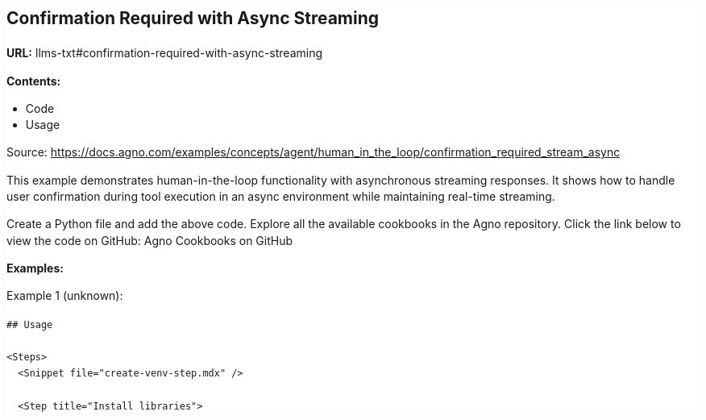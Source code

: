 ## Confirmation Required with Async Streaming

**URL:** llms-txt#confirmation-required-with-async-streaming

**Contents:**
- Code
- Usage

Source: https://docs.agno.com/examples/concepts/agent/human_in_the_loop/confirmation_required_stream_async

This example demonstrates human-in-the-loop functionality with asynchronous streaming responses. It shows how to handle user confirmation during tool execution in an async environment while maintaining real-time streaming.

<Steps>
  <Snippet file="create-venv-step.mdx" />

<Step title="Install libraries">
    
  </Step>

<Step title="Export your OpenAI API key">
    <CodeGroup>

</CodeGroup>
  </Step>

<Step title="Create a Python file">
    Create a Python file and add the above code.

<Step title="Run Agent">
    <CodeGroup>

</CodeGroup>
  </Step>

<Step title="Find All Cookbooks">
    Explore all the available cookbooks in the Agno repository. Click the link below to view the code on GitHub:

<Link href="https://github.com/agno-agi/agno/tree/main/cookbook/agents/human_in_the_loop" target="_blank">
      Agno Cookbooks on GitHub
    </Link>
  </Step>
</Steps>

**Examples:**

Example 1 (unknown):
```unknown
## Usage

<Steps>
  <Snippet file="create-venv-step.mdx" />

  <Step title="Install libraries">
```
